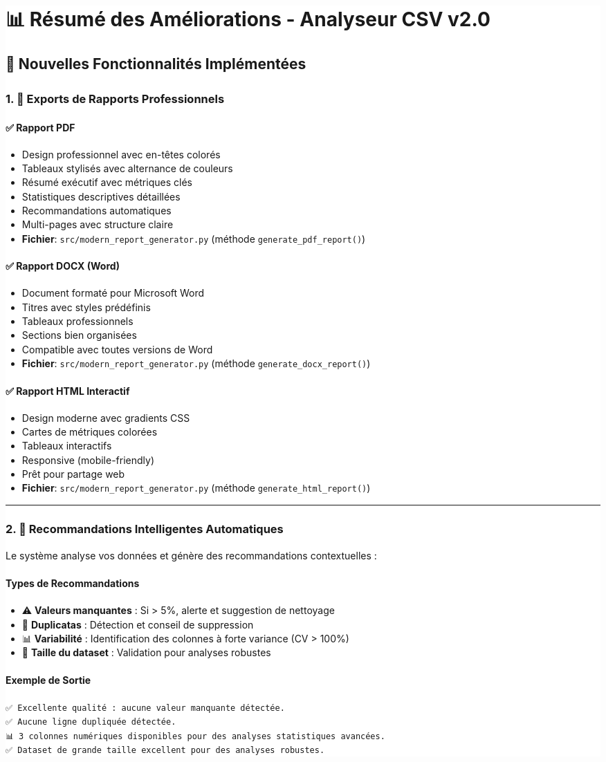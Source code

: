 # 📊 Résumé des Améliorations - Analyseur CSV v2.0

## 🎉 Nouvelles Fonctionnalités Implémentées

### 1. 📄 Exports de Rapports Professionnels

#### ✅ Rapport PDF
- Design professionnel avec en-têtes colorés
- Tableaux stylisés avec alternance de couleurs
- Résumé exécutif avec métriques clés
- Statistiques descriptives détaillées
- Recommandations automatiques
- Multi-pages avec structure claire
- **Fichier**: `src/modern_report_generator.py` (méthode `generate_pdf_report()`)

#### ✅ Rapport DOCX (Word)
- Document formaté pour Microsoft Word
- Titres avec styles prédéfinis
- Tableaux professionnels
- Sections bien organisées
- Compatible avec toutes versions de Word
- **Fichier**: `src/modern_report_generator.py` (méthode `generate_docx_report()`)

#### ✅ Rapport HTML Interactif
- Design moderne avec gradients CSS
- Cartes de métriques colorées
- Tableaux interactifs
- Responsive (mobile-friendly)
- Prêt pour partage web
- **Fichier**: `src/modern_report_generator.py` (méthode `generate_html_report()`)

---

### 2. 🤖 Recommandations Intelligentes Automatiques

Le système analyse vos données et génère des recommandations contextuelles :

#### Types de Recommandations
- ⚠️ **Valeurs manquantes** : Si > 5%, alerte et suggestion de nettoyage
- 🔄 **Duplicatas** : Détection et conseil de suppression
- 📊 **Variabilité** : Identification des colonnes à forte variance (CV > 100%)
- 📏 **Taille du dataset** : Validation pour analyses robustes

#### Exemple de Sortie
```
✅ Excellente qualité : aucune valeur manquante détectée.
✅ Aucune ligne dupliquée détectée.
📊 3 colonnes numériques disponibles pour des analyses statistiques avancées.
✅ Dataset de grande taille excellent pour des analyses robustes.
```
